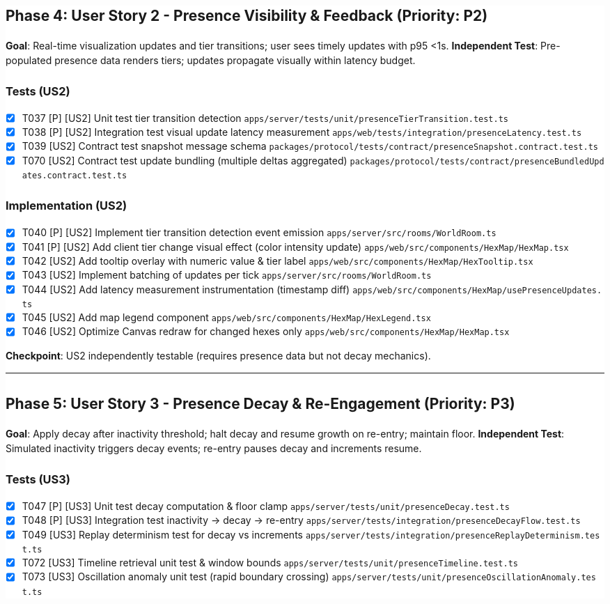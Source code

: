 ## Phase 4: User Story 2 - Presence Visibility & Feedback (Priority: P2)
**Goal**: Real-time visualization updates and tier transitions; user sees timely updates with p95 <1s.
**Independent Test**: Pre-populated presence data renders tiers; updates propagate visually within latency budget.

### Tests (US2)
- [X] T037 [P] [US2] Unit test tier transition detection `apps/server/tests/unit/presenceTierTransition.test.ts`
- [X] T038 [P] [US2] Integration test visual update latency measurement `apps/web/tests/integration/presenceLatency.test.ts`
- [X] T039 [US2] Contract test snapshot message schema `packages/protocol/tests/contract/presenceSnapshot.contract.test.ts`
- [X] T070 [US2] Contract test update bundling (multiple deltas aggregated) `packages/protocol/tests/contract/presenceBundledUpdates.contract.test.ts`

### Implementation (US2)
- [X] T040 [P] [US2] Implement tier transition detection event emission `apps/server/src/rooms/WorldRoom.ts`
- [X] T041 [P] [US2] Add client tier change visual effect (color intensity update) `apps/web/src/components/HexMap/HexMap.tsx`
- [X] T042 [US2] Add tooltip overlay with numeric value & tier label `apps/web/src/components/HexMap/HexTooltip.tsx`
- [X] T043 [US2] Implement batching of updates per tick `apps/server/src/rooms/WorldRoom.ts`
- [X] T044 [US2] Add latency measurement instrumentation (timestamp diff) `apps/web/src/components/HexMap/usePresenceUpdates.ts`
- [X] T045 [US2] Add map legend component `apps/web/src/components/HexMap/HexLegend.tsx`
- [X] T046 [US2] Optimize Canvas redraw for changed hexes only `apps/web/src/components/HexMap/HexMap.tsx`

**Checkpoint**: US2 independently testable (requires presence data but not decay mechanics).

---

## Phase 5: User Story 3 - Presence Decay & Re-Engagement (Priority: P3)
**Goal**: Apply decay after inactivity threshold; halt decay and resume growth on re-entry; maintain floor.
**Independent Test**: Simulated inactivity triggers decay events; re-entry pauses decay and increments resume.

### Tests (US3)
- [X] T047 [P] [US3] Unit test decay computation & floor clamp `apps/server/tests/unit/presenceDecay.test.ts`
- [X] T048 [P] [US3] Integration test inactivity → decay → re-entry `apps/server/tests/integration/presenceDecayFlow.test.ts`
- [X] T049 [US3] Replay determinism test for decay vs increments `apps/server/tests/integration/presenceReplayDeterminism.test.ts`
- [X] T072 [US3] Timeline retrieval unit test & window bounds `apps/server/tests/unit/presenceTimeline.test.ts`
- [X] T073 [US3] Oscillation anomaly unit test (rapid boundary crossing) `apps/server/tests/unit/presenceOscillationAnomaly.test.ts`
